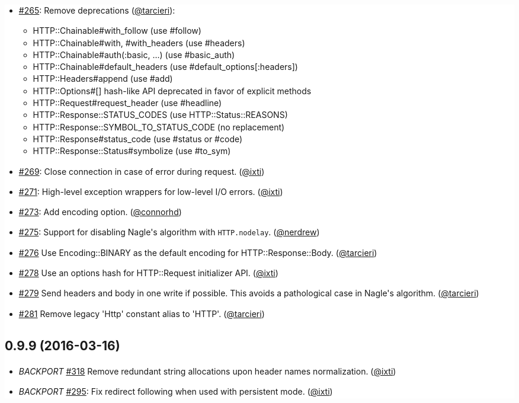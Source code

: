 * [#265](https://github.com/httprb/http/pull/265/):
  Remove deprecations ([@tarcieri]):
  - HTTP::Chainable#with_follow (use #follow)
  - HTTP::Chainable#with, #with_headers (use #headers)
  - HTTP::Chainable#auth(:basic, ...) (use #basic_auth)
  - HTTP::Chainable#default_headers (use #default_options[:headers])
  - HTTP::Headers#append (use #add)
  - HTTP::Options#[] hash-like API deprecated in favor of explicit methods
  - HTTP::Request#request_header (use #headline)
  - HTTP::Response::STATUS_CODES (use HTTP::Status::REASONS)
  - HTTP::Response::SYMBOL_TO_STATUS_CODE (no replacement)
  - HTTP::Response#status_code (use #status or #code)
  - HTTP::Response::Status#symbolize (use #to_sym)

* [#269](https://github.com/httprb/http/pull/269/):
  Close connection in case of error during request.
  ([@ixti])

* [#271](https://github.com/httprb/http/pull/271/):
  High-level exception wrappers for low-level I/O errors.
  ([@ixti])

* [#273](https://github.com/httprb/http/pull/273/):
  Add encoding option.
  ([@connorhd])

* [#275](https://github.com/httprb/http/pull/275/):
  Support for disabling Nagle's algorithm with `HTTP.nodelay`.
  ([@nerdrew])

* [#276](https://github.com/httprb/http/pull/276)
  Use Encoding::BINARY as the default encoding for HTTP::Response::Body.
  ([@tarcieri])

* [#278](https://github.com/httprb/http/pull/278)
  Use an options hash for HTTP::Request initializer API.
  ([@ixti])

* [#279](https://github.com/httprb/http/pull/279)
  Send headers and body in one write if possible.
  This avoids a pathological case in Nagle's algorithm.
  ([@tarcieri])

* [#281](https://github.com/httprb/http/pull/281)
  Remove legacy 'Http' constant alias to 'HTTP'.
  ([@tarcieri])


## 0.9.9 (2016-03-16)

* *BACKPORT* [#318](https://github.com/httprb/http/pull/318)
  Remove redundant string allocations upon header names normalization.
  ([@ixti])

* *BACKPORT* [#295](https://github.com/httprb/http/pull/295):
  Fix redirect following when used with persistent mode.
  ([@ixti])


[@tarcieri]: https://github.com/tarcieri
[@zanker]: https://github.com/zanker
[@ixti]: https://github.com/ixti
[@Connorhd]: https://github.com/Connorhd
[@Asmod4n]: https://github.com/Asmod4n
[@pezra]: https://github.com/pezra
[@olegkovalenko]: https://github.com/olegkovalenko
[@mickm]: https://github.com/mickm
[@sferik]: https://github.com/sferik
[@nicoolas25]: https://github.com/nicoolas25
[@challengee]: https://github.com/challengee
[@hannesg]: https://github.com/hannesg
[@krainboltgreene]: https://github.com/krainboltgreene
[@hundredwatt]: https://github.com/hundredwatt
[@jwinter]: https://github.com/jwinter
[@nerdrew]: https://github.com/nerdrew
[@kylekyle]: https://github.com/kylekyle
[@smudge]: https://github.com/smudge
[@mwitek]: https://github.com/mwitek
[@tonyta]: https://github.com/tonyta
[@jhbabon]: https://github.com/jhbabon
[@britishtea]: https://github.com/britishtea
[@janko-m]: https://github.com/janko-m
[@Bonias]: https://github.com/Bonias
[@HoneyryderChuck]: https://github.com/HoneyryderChuck
[@marshall-lee]: https://github.com/marshall-lee
[@scarfacedeb]: https://github.com/scarfacedeb
[@mikegee]: https://github.com/mikegee
[@tycoon]: https://github.com/tycooon
[@paul]: https://github.com/paul
[@RickCSong]: https://github.com/RickCSong